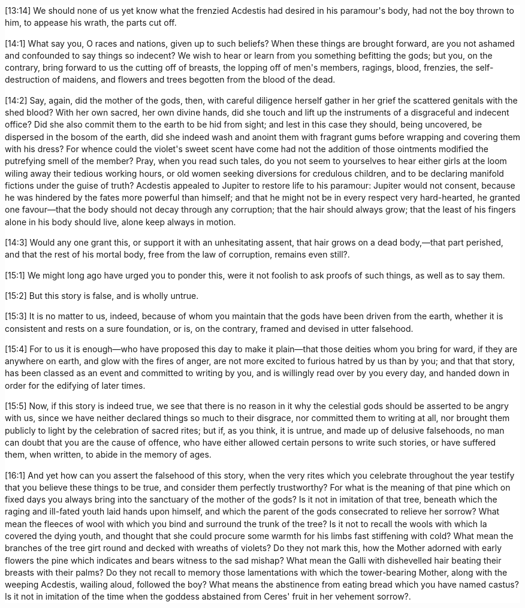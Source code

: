 [13:14] We should none of us yet know what the frenzied Acdestis had desired in his paramour's body, had not the boy thrown to him, to appease his wrath, the parts cut off.

[14:1] What say you, O races and nations, given up to such beliefs? When these things are brought forward, are you not ashamed and confounded to say things so indecent? We wish to hear or learn from you something befitting the gods; but you, on the contrary, bring forward to us the cutting off of breasts, the lopping off of men's members, ragings, blood, frenzies, the self-destruction of maidens, and flowers and trees begotten from the blood of the dead.

[14:2] Say, again, did the mother of the gods, then, with careful diligence herself gather in her grief the scattered genitals with the shed blood? With her own sacred, her own divine hands, did she touch and lift up the instruments of a disgraceful and indecent office? Did she also commit them to the earth to be hid from sight; and lest in this case they should, being uncovered, be dispersed in the bosom of the earth, did she indeed wash and anoint them with fragrant gums before wrapping and covering them with his dress? For whence could the violet's sweet scent have come had not the addition of those ointments modified the putrefying smell of the member? Pray, when you read such tales, do you not seem to yourselves to hear either girls at the loom wiling away their tedious working hours, or old women seeking diversions for credulous children, and to be declaring manifold fictions under the guise of truth? Acdestis appealed to Jupiter to restore life to his paramour: Jupiter would not consent, because he was hindered by the fates more powerful than himself; and that he might not be in every respect very hard-hearted, he granted one favour—that the body should not decay through any corruption; that the hair should always grow; that the least of his fingers alone in his body should live, alone keep always in motion.

[14:3] Would any one grant this, or support it with an unhesitating assent, that hair grows on a dead body,—that part perished, and that the rest of his mortal body, free from the law of corruption, remains even still?.

[15:1] We might long ago have urged you to ponder this, were it not foolish to ask proofs of such things, as well as to say them.

[15:2] But this story is false, and is wholly untrue.

[15:3] It is no matter to us, indeed, because of whom you maintain that the gods have been driven from the earth, whether it is consistent and rests on a sure foundation, or is, on the contrary, framed and devised in utter falsehood.

[15:4] For to us it is enough—who have proposed this day to make it plain—that those deities whom you bring for ward, if they are anywhere on earth, and glow with the fires of anger, are not more excited to furious hatred by us than by you; and that that story, has been classed as an event and committed to writing by you, and is willingly read over by you every day, and handed down in order for the edifying of later times.

[15:5] Now, if this story is indeed true, we see that there is no reason in it why the celestial gods should be asserted to be angry with us, since we have neither declared things so much to their disgrace, nor committed them to writing at all, nor brought them publicly to light by the celebration of sacred rites; but if, as you think, it is untrue, and made up of delusive falsehoods, no man can doubt that you are the cause of offence, who have either allowed certain persons to write such stories, or have suffered them, when written, to abide in the memory of ages.

[16:1] And yet how can you assert the falsehood of this story, when the very rites which you celebrate throughout the year testify that you believe these things to be true, and consider them perfectly trustworthy? For what is the meaning of that pine which on fixed days you always bring into the sanctuary of the mother of the gods? Is it not in imitation of that tree, beneath which the raging and ill-fated youth laid hands upon himself, and which the parent of the gods consecrated to relieve her sorrow? What mean the fleeces of wool with which you bind and surround the trunk of the tree? Is it not to recall the wools with which Ia covered the dying youth, and thought that she could procure some warmth for his limbs fast stiffening with cold? What mean the branches of the tree girt round and decked with wreaths of violets? Do they not mark this, how the Mother adorned with early flowers the pine which indicates and bears witness to the sad mishap? What mean the Galli with dishevelled hair beating their breasts with their palms? Do they not recall to memory those lamentations with which the tower-bearing Mother, along with the weeping Acdestis, wailing aloud, followed the boy? What means the abstinence from eating bread which you have named castus? Is it not in imitation of the time when the goddess abstained from Ceres' fruit in her vehement sorrow?.
